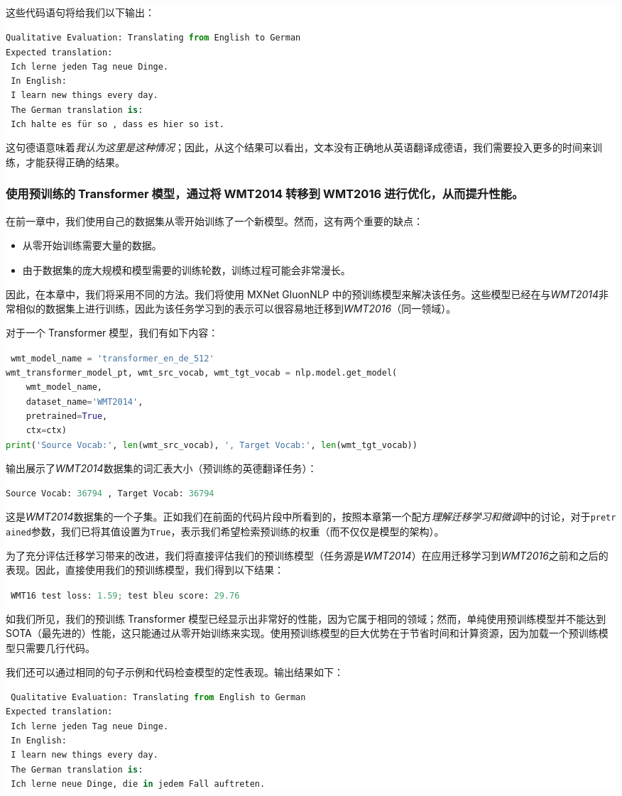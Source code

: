 这些代码语句将给我们以下输出：

```py
Qualitative Evaluation: Translating from English to German
Expected translation:
 Ich lerne jeden Tag neue Dinge.
 In English:
 I learn new things every day.
 The German translation is:
 Ich halte es für so , dass es hier so ist.
```

这句德语意味着*我认为这里是这种情况*；因此，从这个结果可以看出，文本没有正确地从英语翻译成德语，我们需要投入更多的时间来训练，才能获得正确的结果。

### 使用预训练的 Transformer 模型，通过将 WMT2014 转移到 WMT2016 进行优化，从而提升性能。

在前一章中，我们使用自己的数据集从零开始训练了一个新模型。然而，这有两个重要的缺点：

+   从零开始训练需要大量的数据。

+   由于数据集的庞大规模和模型需要的训练轮数，训练过程可能会非常漫长。

因此，在本章中，我们将采用不同的方法。我们将使用 MXNet GluonNLP 中的预训练模型来解决该任务。这些模型已经在与*WMT2014*非常相似的数据集上进行训练，因此为该任务学习到的表示可以很容易地迁移到*WMT2016*（同一领域）。

对于一个 Transformer 模型，我们有如下内容：

```py
 wmt_model_name = 'transformer_en_de_512'
wmt_transformer_model_pt, wmt_src_vocab, wmt_tgt_vocab = nlp.model.get_model(
    wmt_model_name,
    dataset_name='WMT2014',
    pretrained=True,
    ctx=ctx)
print('Source Vocab:', len(wmt_src_vocab), ', Target Vocab:', len(wmt_tgt_vocab))
```

输出展示了*WMT2014*数据集的词汇表大小（预训练的英德翻译任务）：

```py
Source Vocab: 36794 , Target Vocab: 36794
```

这是*WMT2014*数据集的一个子集。正如我们在前面的代码片段中所看到的，按照本章第一个配方*理解迁移学习和微调*中的讨论，对于`pretrained`参数，我们已将其值设置为`True`，表示我们希望检索预训练的权重（而不仅仅是模型的架构）。

为了充分评估迁移学习带来的改进，我们将直接评估我们的预训练模型（任务源是*WMT2014*）在应用迁移学习到*WMT2016*之前和之后的表现。因此，直接使用我们的预训练模型，我们得到以下结果：

```py
 WMT16 test loss: 1.59; test bleu score: 29.76
```

如我们所见，我们的预训练 Transformer 模型已经显示出非常好的性能，因为它属于相同的领域；然而，单纯使用预训练模型并不能达到 SOTA（最先进的）性能，这只能通过从零开始训练来实现。使用预训练模型的巨大优势在于节省时间和计算资源，因为加载一个预训练模型只需要几行代码。

我们还可以通过相同的句子示例和代码检查模型的定性表现。输出结果如下：

```py
 Qualitative Evaluation: Translating from English to German
Expected translation:
 Ich lerne jeden Tag neue Dinge.
 In English:
 I learn new things every day.
 The German translation is:
 Ich lerne neue Dinge, die in jedem Fall auftreten.
```
